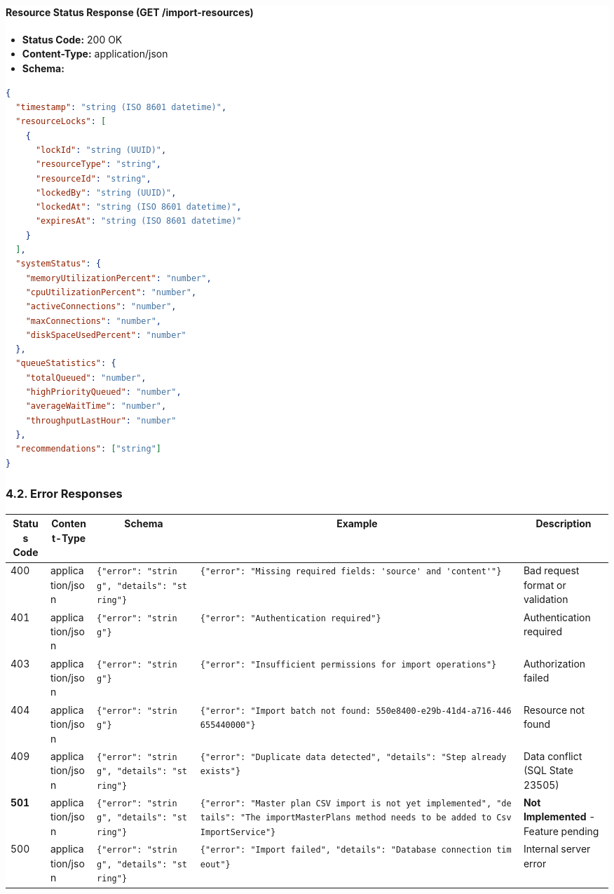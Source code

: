 #### Resource Status Response (GET /import-resources)

- **Status Code:** 200 OK
- **Content-Type:** application/json
- **Schema:**

```json
{
  "timestamp": "string (ISO 8601 datetime)",
  "resourceLocks": [
    {
      "lockId": "string (UUID)",
      "resourceType": "string",
      "resourceId": "string",
      "lockedBy": "string (UUID)",
      "lockedAt": "string (ISO 8601 datetime)",
      "expiresAt": "string (ISO 8601 datetime)"
    }
  ],
  "systemStatus": {
    "memoryUtilizationPercent": "number",
    "cpuUtilizationPercent": "number",
    "activeConnections": "number",
    "maxConnections": "number",
    "diskSpaceUsedPercent": "number"
  },
  "queueStatistics": {
    "totalQueued": "number",
    "highPriorityQueued": "number",
    "averageWaitTime": "number",
    "throughputLastHour": "number"
  },
  "recommendations": ["string"]
}
```

### 4.2. Error Responses

| Status Code | Content-Type     | Schema                                     | Example                                                                                                                                       | Description                           |
| ----------- | ---------------- | ------------------------------------------ | --------------------------------------------------------------------------------------------------------------------------------------------- | ------------------------------------- |
| 400         | application/json | `{"error": "string", "details": "string"}` | `{"error": "Missing required fields: 'source' and 'content'"}`                                                                                | Bad request format or validation      |
| 401         | application/json | `{"error": "string"}`                      | `{"error": "Authentication required"}`                                                                                                        | Authentication required               |
| 403         | application/json | `{"error": "string"}`                      | `{"error": "Insufficient permissions for import operations"}`                                                                                 | Authorization failed                  |
| 404         | application/json | `{"error": "string"}`                      | `{"error": "Import batch not found: 550e8400-e29b-41d4-a716-446655440000"}`                                                                   | Resource not found                    |
| 409         | application/json | `{"error": "string", "details": "string"}` | `{"error": "Duplicate data detected", "details": "Step already exists"}`                                                                      | Data conflict (SQL State 23505)       |
| **501**     | application/json | `{"error": "string", "details": "string"}` | `{"error": "Master plan CSV import is not yet implemented", "details": "The importMasterPlans method needs to be added to CsvImportService"}` | **Not Implemented** - Feature pending |
| 500         | application/json | `{"error": "string", "details": "string"}` | `{"error": "Import failed", "details": "Database connection timeout"}`                                                                        | Internal server error                 |
